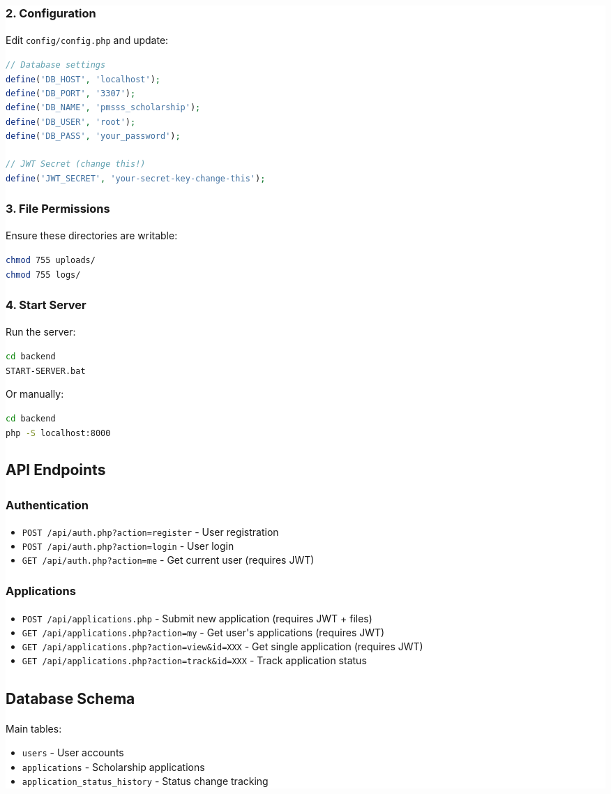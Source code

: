 ### 2. Configuration
Edit `config/config.php` and update:
```php
// Database settings
define('DB_HOST', 'localhost');
define('DB_PORT', '3307');
define('DB_NAME', 'pmsss_scholarship');
define('DB_USER', 'root');
define('DB_PASS', 'your_password');

// JWT Secret (change this!)
define('JWT_SECRET', 'your-secret-key-change-this');
```

### 3. File Permissions
Ensure these directories are writable:
```bash
chmod 755 uploads/
chmod 755 logs/
```

### 4. Start Server
Run the server:
```bash
cd backend
START-SERVER.bat
```

Or manually:
```bash
cd backend
php -S localhost:8000
```

## API Endpoints

### Authentication
- `POST /api/auth.php?action=register` - User registration
- `POST /api/auth.php?action=login` - User login
- `GET /api/auth.php?action=me` - Get current user (requires JWT)

### Applications
- `POST /api/applications.php` - Submit new application (requires JWT + files)
- `GET /api/applications.php?action=my` - Get user's applications (requires JWT)
- `GET /api/applications.php?action=view&id=XXX` - Get single application (requires JWT)
- `GET /api/applications.php?action=track&id=XXX` - Track application status

## Database Schema
Main tables:
- `users` - User accounts
- `applications` - Scholarship applications
- `application_status_history` - Status change tracking
